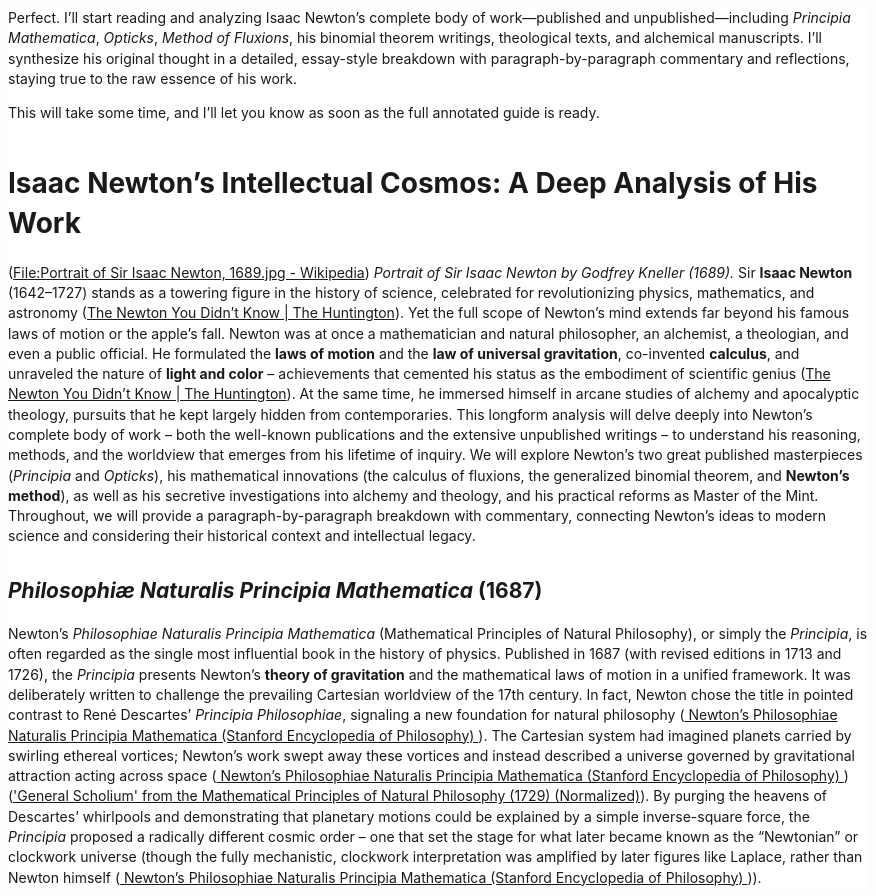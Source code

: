 Perfect. I’ll start reading and analyzing Isaac Newton’s complete body of work—published and unpublished—including *Principia Mathematica*, *Opticks*, *Method of Fluxions*, his binomial theorem writings, theological texts, and alchemical manuscripts. I’ll synthesize his original thought in a detailed, essay-style breakdown with paragraph-by-paragraph commentary and reflections, staying true to the raw essence of his work.

This will take some time, and I’ll let you know as soon as the full annotated guide is ready.

# Isaac Newton’s Intellectual Cosmos: A Deep Analysis of His Work

 ([File:Portrait of Sir Isaac Newton, 1689.jpg - Wikipedia](https://en.wikipedia.org/wiki/File:Portrait_of_Sir_Isaac_Newton,_1689.jpg)) *Portrait of Sir Isaac Newton by Godfrey Kneller (1689).* Sir **Isaac Newton** (1642–1727) stands as a towering figure in the history of science, celebrated for revolutionizing physics, mathematics, and astronomy ([The Newton You Didn’t Know | The Huntington](https://www.huntington.org/verso/2020/01/newton-you-didnt-know#:~:text=Isaac%20Newton%20,in%20the%20Age%20of%20Reason)). Yet the full scope of Newton’s mind extends far beyond his famous laws of motion or the apple’s fall. Newton was at once a mathematician and natural philosopher, an alchemist, a theologian, and even a public official. He formulated the **laws of motion** and the **law of universal gravitation**, co-invented **calculus**, and unraveled the nature of **light and color** – achievements that cemented his status as the embodiment of scientific genius ([The Newton You Didn’t Know | The Huntington](https://www.huntington.org/verso/2020/01/newton-you-didnt-know#:~:text=Isaac%20Newton%20,in%20the%20Age%20of%20Reason)). At the same time, he immersed himself in arcane studies of alchemy and apocalyptic theology, pursuits that he kept largely hidden from contemporaries. This longform analysis will delve deeply into Newton’s complete body of work – both the well-known publications and the extensive unpublished writings – to understand his reasoning, methods, and the worldview that emerges from his lifetime of inquiry. We will explore Newton’s two great published masterpieces (*Principia* and *Opticks*), his mathematical innovations (the calculus of fluxions, the generalized binomial theorem, and **Newton’s method**), as well as his secretive investigations into alchemy and theology, and his practical reforms as Master of the Mint. Throughout, we will provide a paragraph-by-paragraph breakdown with commentary, connecting Newton’s ideas to modern science and considering their historical context and intellectual legacy.

## *Philosophiæ Naturalis Principia Mathematica* (1687)

Newton’s *Philosophiae Naturalis Principia Mathematica* (Mathematical Principles of Natural Philosophy), or simply the *Principia*, is often regarded as the single most influential book in the history of physics. Published in 1687 (with revised editions in 1713 and 1726), the *Principia* presents Newton’s **theory of gravitation** and the mathematical laws of motion in a unified framework. It was deliberately written to challenge the prevailing Cartesian worldview of the 17th century. In fact, Newton chose the title in pointed contrast to René Descartes’ *Principia Philosophiae*, signaling a new foundation for natural philosophy ([
Newton’s Philosophiae Naturalis Principia Mathematica (Stanford Encyclopedia of Philosophy)
](https://plato.stanford.edu/entries/newton-principia/#:~:text=During%20the%20eighteenth%20century%20the,in%20Newton%27s%20Principia%20was%20to)). The Cartesian system had imagined planets carried by swirling ethereal vortices; Newton’s work swept away these vortices and instead described a universe governed by gravitational attraction acting across space ([
Newton’s Philosophiae Naturalis Principia Mathematica (Stanford Encyclopedia of Philosophy)
](https://plato.stanford.edu/entries/newton-principia/#:~:text=in%20this%20way%20when%20in,not%20to%20be%20found%20in)) (['General Scholium' from the Mathematical Principles of Natural Philosophy (1729) (Normalized)](https://www.newtonproject.ox.ac.uk/view/texts/normalized/NATP00056#:~:text=The%20hypothesis%20of%20Vortices%20is,But%20the)). By purging the heavens of Descartes’ whirlpools and demonstrating that planetary motions could be explained by a simple inverse-square force, the *Principia* proposed a radically different cosmic order – one that set the stage for what later became known as the “Newtonian” or clockwork universe (though the fully mechanistic, clockwork interpretation was amplified by later figures like Laplace, rather than Newton himself ([
Newton’s Philosophiae Naturalis Principia Mathematica (Stanford Encyclopedia of Philosophy)
](https://plato.stanford.edu/entries/newton-principia/#:~:text=rid%20the%20celestial%20spaces%20of,Keplerian%20motion%20became%20fully%20evident))).
